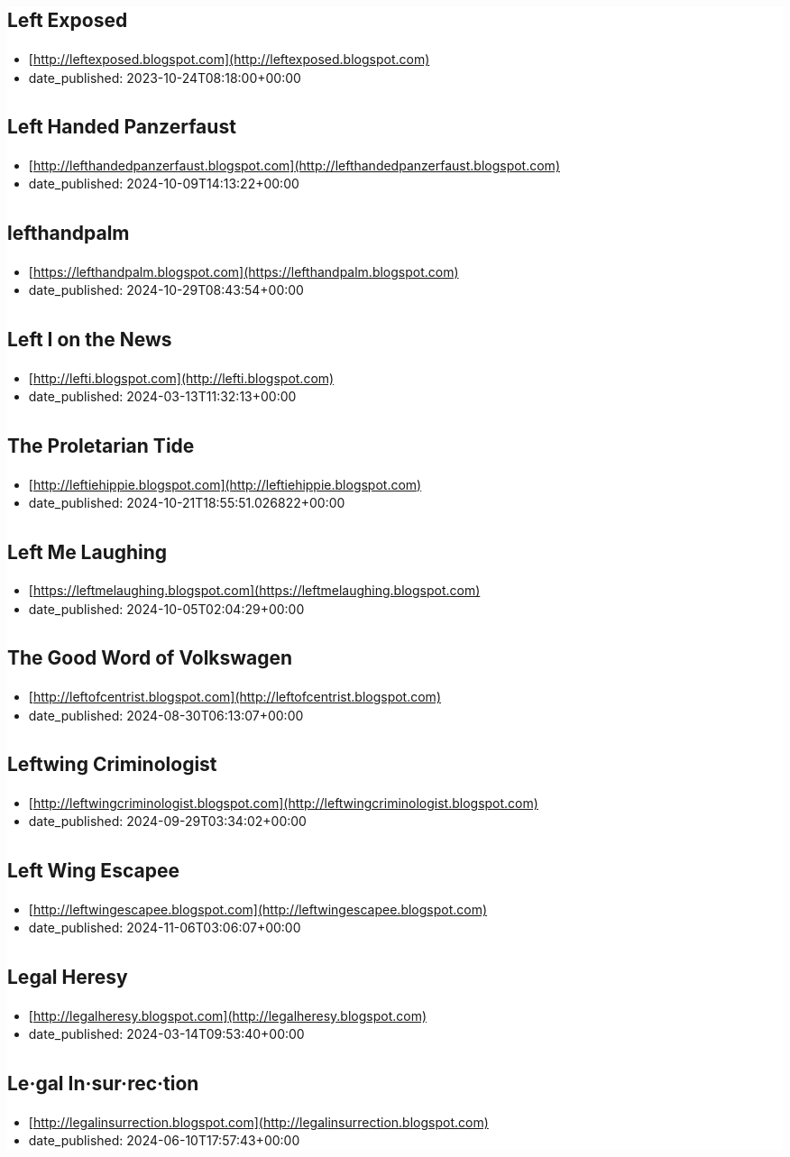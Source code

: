  ## Left Exposed
 - [http://leftexposed.blogspot.com](http://leftexposed.blogspot.com)
 - date_published: 2023-10-24T08:18:00+00:00

 ## Left Handed Panzerfaust
 - [http://lefthandedpanzerfaust.blogspot.com](http://lefthandedpanzerfaust.blogspot.com)
 - date_published: 2024-10-09T14:13:22+00:00

 ## lefthandpalm
 - [https://lefthandpalm.blogspot.com](https://lefthandpalm.blogspot.com)
 - date_published: 2024-10-29T08:43:54+00:00

 ## Left I on the News
 - [http://lefti.blogspot.com](http://lefti.blogspot.com)
 - date_published: 2024-03-13T11:32:13+00:00

 ## The Proletarian Tide
 - [http://leftiehippie.blogspot.com](http://leftiehippie.blogspot.com)
 - date_published: 2024-10-21T18:55:51.026822+00:00

 ## Left Me Laughing
 - [https://leftmelaughing.blogspot.com](https://leftmelaughing.blogspot.com)
 - date_published: 2024-10-05T02:04:29+00:00

 ## The Good Word of Volkswagen
 - [http://leftofcentrist.blogspot.com](http://leftofcentrist.blogspot.com)
 - date_published: 2024-08-30T06:13:07+00:00

 ## Leftwing Criminologist
 - [http://leftwingcriminologist.blogspot.com](http://leftwingcriminologist.blogspot.com)
 - date_published: 2024-09-29T03:34:02+00:00

 ## Left Wing Escapee
 - [http://leftwingescapee.blogspot.com](http://leftwingescapee.blogspot.com)
 - date_published: 2024-11-06T03:06:07+00:00

 ## Legal Heresy
 - [http://legalheresy.blogspot.com](http://legalheresy.blogspot.com)
 - date_published: 2024-03-14T09:53:40+00:00

 ## Le·gal In·sur·rec·tion
 - [http://legalinsurrection.blogspot.com](http://legalinsurrection.blogspot.com)
 - date_published: 2024-06-10T17:57:43+00:00
